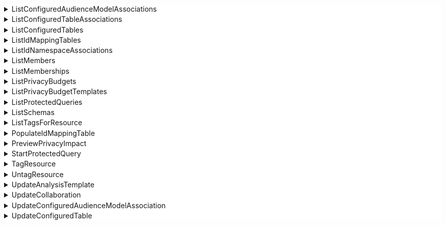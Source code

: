 </summary></details>
<details><summary>
ListConfiguredAudienceModelAssociations
</summary></details>
<details><summary>
ListConfiguredTableAssociations
</summary></details>
<details><summary>
ListConfiguredTables
</summary></details>
<details><summary>
ListIdMappingTables
</summary></details>
<details><summary>
ListIdNamespaceAssociations
</summary></details>
<details><summary>
ListMembers
</summary></details>
<details><summary>
ListMemberships
</summary></details>
<details><summary>
ListPrivacyBudgets
</summary></details>
<details><summary>
ListPrivacyBudgetTemplates
</summary></details>
<details><summary>
ListProtectedQueries
</summary></details>
<details><summary>
ListSchemas
</summary></details>
<details><summary>
ListTagsForResource
</summary></details>
<details><summary>
PopulateIdMappingTable
</summary></details>
<details><summary>
PreviewPrivacyImpact
</summary></details>
<details><summary>
StartProtectedQuery
</summary></details>
<details><summary>
TagResource
</summary></details>
<details><summary>
UntagResource
</summary></details>
<details><summary>
UpdateAnalysisTemplate
</summary></details>
<details><summary>
UpdateCollaboration
</summary></details>
<details><summary>
UpdateConfiguredAudienceModelAssociation
</summary></details>
<details><summary>
UpdateConfiguredTable
</summary></details>